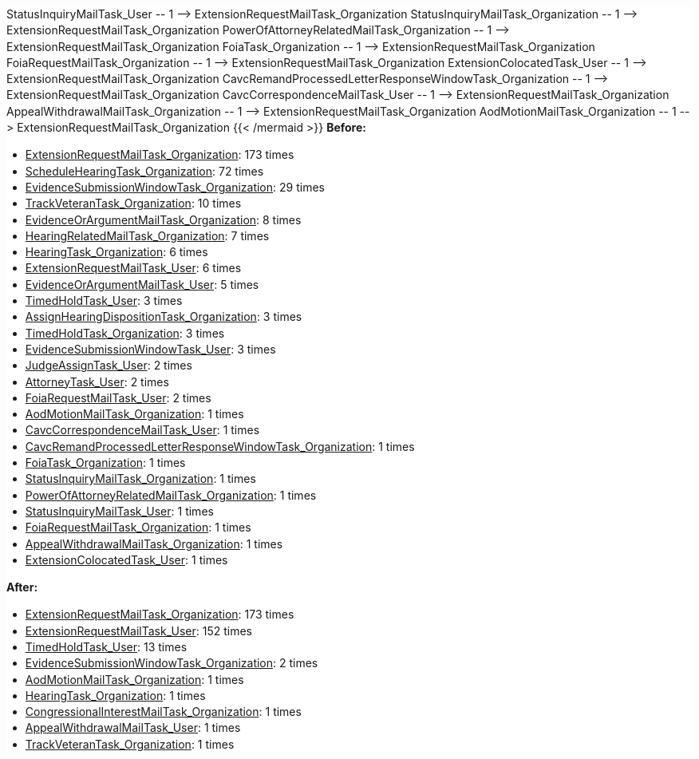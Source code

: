 StatusInquiryMailTask_User -- 1 --> ExtensionRequestMailTask_Organization
StatusInquiryMailTask_Organization -- 1 --> ExtensionRequestMailTask_Organization
PowerOfAttorneyRelatedMailTask_Organization -- 1 --> ExtensionRequestMailTask_Organization
FoiaTask_Organization -- 1 --> ExtensionRequestMailTask_Organization
FoiaRequestMailTask_Organization -- 1 --> ExtensionRequestMailTask_Organization
ExtensionColocatedTask_User -- 1 --> ExtensionRequestMailTask_Organization
CavcRemandProcessedLetterResponseWindowTask_Organization -- 1 --> ExtensionRequestMailTask_Organization
CavcCorrespondenceMailTask_User -- 1 --> ExtensionRequestMailTask_Organization
AppealWithdrawalMailTask_Organization -- 1 --> ExtensionRequestMailTask_Organization
AodMotionMailTask_Organization -- 1 --> ExtensionRequestMailTask_Organization
{{< /mermaid >}}
**Before:**

   * [ExtensionRequestMailTask_Organization](ExtensionRequestMailTask_Organization.md): 173 times
   * [ScheduleHearingTask_Organization](ScheduleHearingTask_Organization.md): 72 times
   * [EvidenceSubmissionWindowTask_Organization](EvidenceSubmissionWindowTask_Organization.md): 29 times
   * [TrackVeteranTask_Organization](TrackVeteranTask_Organization.md): 10 times
   * [EvidenceOrArgumentMailTask_Organization](EvidenceOrArgumentMailTask_Organization.md): 8 times
   * [HearingRelatedMailTask_Organization](HearingRelatedMailTask_Organization.md): 7 times
   * [HearingTask_Organization](HearingTask_Organization.md): 6 times
   * [ExtensionRequestMailTask_User](ExtensionRequestMailTask_User.md): 6 times
   * [EvidenceOrArgumentMailTask_User](EvidenceOrArgumentMailTask_User.md): 5 times
   * [TimedHoldTask_User](TimedHoldTask_User.md): 3 times
   * [AssignHearingDispositionTask_Organization](AssignHearingDispositionTask_Organization.md): 3 times
   * [TimedHoldTask_Organization](TimedHoldTask_Organization.md): 3 times
   * [EvidenceSubmissionWindowTask_User](EvidenceSubmissionWindowTask_User.md): 3 times
   * [JudgeAssignTask_User](JudgeAssignTask_User.md): 2 times
   * [AttorneyTask_User](AttorneyTask_User.md): 2 times
   * [FoiaRequestMailTask_User](FoiaRequestMailTask_User.md): 2 times
   * [AodMotionMailTask_Organization](AodMotionMailTask_Organization.md): 1 times
   * [CavcCorrespondenceMailTask_User](CavcCorrespondenceMailTask_User.md): 1 times
   * [CavcRemandProcessedLetterResponseWindowTask_Organization](CavcRemandProcessedLetterResponseWindowTask_Organization.md): 1 times
   * [FoiaTask_Organization](FoiaTask_Organization.md): 1 times
   * [StatusInquiryMailTask_Organization](StatusInquiryMailTask_Organization.md): 1 times
   * [PowerOfAttorneyRelatedMailTask_Organization](PowerOfAttorneyRelatedMailTask_Organization.md): 1 times
   * [StatusInquiryMailTask_User](StatusInquiryMailTask_User.md): 1 times
   * [FoiaRequestMailTask_Organization](FoiaRequestMailTask_Organization.md): 1 times
   * [AppealWithdrawalMailTask_Organization](AppealWithdrawalMailTask_Organization.md): 1 times
   * [ExtensionColocatedTask_User](ExtensionColocatedTask_User.md): 1 times

**After:**

   * [ExtensionRequestMailTask_Organization](ExtensionRequestMailTask_Organization.md): 173 times
   * [ExtensionRequestMailTask_User](ExtensionRequestMailTask_User.md): 152 times
   * [TimedHoldTask_User](TimedHoldTask_User.md): 13 times
   * [EvidenceSubmissionWindowTask_Organization](EvidenceSubmissionWindowTask_Organization.md): 2 times
   * [AodMotionMailTask_Organization](AodMotionMailTask_Organization.md): 1 times
   * [HearingTask_Organization](HearingTask_Organization.md): 1 times
   * [CongressionalInterestMailTask_Organization](CongressionalInterestMailTask_Organization.md): 1 times
   * [AppealWithdrawalMailTask_User](AppealWithdrawalMailTask_User.md): 1 times
   * [TrackVeteranTask_Organization](TrackVeteranTask_Organization.md): 1 times
